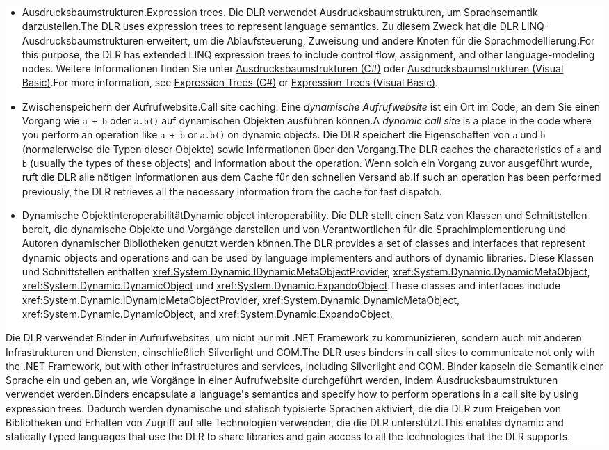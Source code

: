 - <span data-ttu-id="2dedb-160">Ausdrucksbaumstrukturen.</span><span class="sxs-lookup"><span data-stu-id="2dedb-160">Expression trees.</span></span> <span data-ttu-id="2dedb-161">Die DLR verwendet Ausdrucksbaumstrukturen, um Sprachsemantik darzustellen.</span><span class="sxs-lookup"><span data-stu-id="2dedb-161">The DLR uses expression trees to represent language semantics.</span></span> <span data-ttu-id="2dedb-162">Zu diesem Zweck hat die DLR LINQ-Ausdrucksbaumstrukturen erweitert, um die Ablaufsteuerung, Zuweisung und andere Knoten für die Sprachmodellierung.</span><span class="sxs-lookup"><span data-stu-id="2dedb-162">For this purpose, the DLR has extended LINQ expression trees to include control flow, assignment, and other language-modeling nodes.</span></span> <span data-ttu-id="2dedb-163">Weitere Informationen finden Sie unter [Ausdrucksbaumstrukturen (C#)](../../csharp/programming-guide/concepts/expression-trees/index.md) oder [Ausdrucksbaumstrukturen (Visual Basic)](../../visual-basic/programming-guide/concepts/expression-trees/index.md).</span><span class="sxs-lookup"><span data-stu-id="2dedb-163">For more information, see [Expression Trees (C#)](../../csharp/programming-guide/concepts/expression-trees/index.md) or [Expression Trees (Visual Basic)](../../visual-basic/programming-guide/concepts/expression-trees/index.md).</span></span>

- <span data-ttu-id="2dedb-164">Zwischenspeichern der Aufrufwebsite.</span><span class="sxs-lookup"><span data-stu-id="2dedb-164">Call site caching.</span></span> <span data-ttu-id="2dedb-165">Eine *dynamische Aufrufwebsite* ist ein Ort im Code, an dem Sie einen Vorgang wie `a + b` oder `a.b()` auf dynamischen Objekten ausführen können.</span><span class="sxs-lookup"><span data-stu-id="2dedb-165">A *dynamic call site* is a place in the code where you perform an operation like `a + b` or `a.b()` on dynamic objects.</span></span> <span data-ttu-id="2dedb-166">Die DLR speichert die Eigenschaften von `a` und `b` (normalerweise die Typen dieser Objekte) sowie Informationen über den Vorgang.</span><span class="sxs-lookup"><span data-stu-id="2dedb-166">The DLR caches the characteristics of `a` and `b` (usually the types of these objects) and information about the operation.</span></span> <span data-ttu-id="2dedb-167">Wenn solch ein Vorgang zuvor ausgeführt wurde, ruft die DLR alle nötigen Informationen aus dem Cache für den schnellen Versand ab.</span><span class="sxs-lookup"><span data-stu-id="2dedb-167">If such an operation has been performed previously, the DLR retrieves all the necessary information from the cache for fast dispatch.</span></span>

- <span data-ttu-id="2dedb-168">Dynamische Objektinteroperabilität</span><span class="sxs-lookup"><span data-stu-id="2dedb-168">Dynamic object interoperability.</span></span> <span data-ttu-id="2dedb-169">Die DLR stellt einen Satz von Klassen und Schnittstellen bereit, die dynamische Objekte und Vorgänge darstellen und von Verantwortlichen für die Sprachimplementierung und Autoren dynamischer Bibliotheken genutzt werden können.</span><span class="sxs-lookup"><span data-stu-id="2dedb-169">The DLR provides a set of classes and interfaces that represent dynamic objects and operations and can be used by language implementers and authors of dynamic libraries.</span></span> <span data-ttu-id="2dedb-170">Diese Klassen und Schnittstellen enthalten <xref:System.Dynamic.IDynamicMetaObjectProvider>, <xref:System.Dynamic.DynamicMetaObject>, <xref:System.Dynamic.DynamicObject> und <xref:System.Dynamic.ExpandoObject>.</span><span class="sxs-lookup"><span data-stu-id="2dedb-170">These classes and interfaces include <xref:System.Dynamic.IDynamicMetaObjectProvider>, <xref:System.Dynamic.DynamicMetaObject>, <xref:System.Dynamic.DynamicObject>, and <xref:System.Dynamic.ExpandoObject>.</span></span>

<span data-ttu-id="2dedb-171">Die DLR verwendet Binder in Aufrufwebsites, um nicht nur mit .NET Framework zu kommunizieren, sondern auch mit anderen Infrastrukturen und Diensten, einschließlich Silverlight und COM.</span><span class="sxs-lookup"><span data-stu-id="2dedb-171">The DLR uses binders in call sites to communicate not only with the .NET Framework, but with other infrastructures and services, including Silverlight and COM.</span></span> <span data-ttu-id="2dedb-172">Binder kapseln die Semantik einer Sprache ein und geben an, wie Vorgänge in einer Aufrufwebsite durchgeführt werden, indem Ausdrucksbaumstrukturen verwendet werden.</span><span class="sxs-lookup"><span data-stu-id="2dedb-172">Binders encapsulate a language's semantics and specify how to perform operations in a call site by using expression trees.</span></span> <span data-ttu-id="2dedb-173">Dadurch werden dynamische und statisch typisierte Sprachen aktiviert, die die DLR zum Freigeben von Bibliotheken und Erhalten von Zugriff auf alle Technologien verwenden, die die DLR unterstützt.</span><span class="sxs-lookup"><span data-stu-id="2dedb-173">This enables dynamic and statically typed languages that use the DLR to share libraries and gain access to all the technologies that the DLR supports.</span></span>
